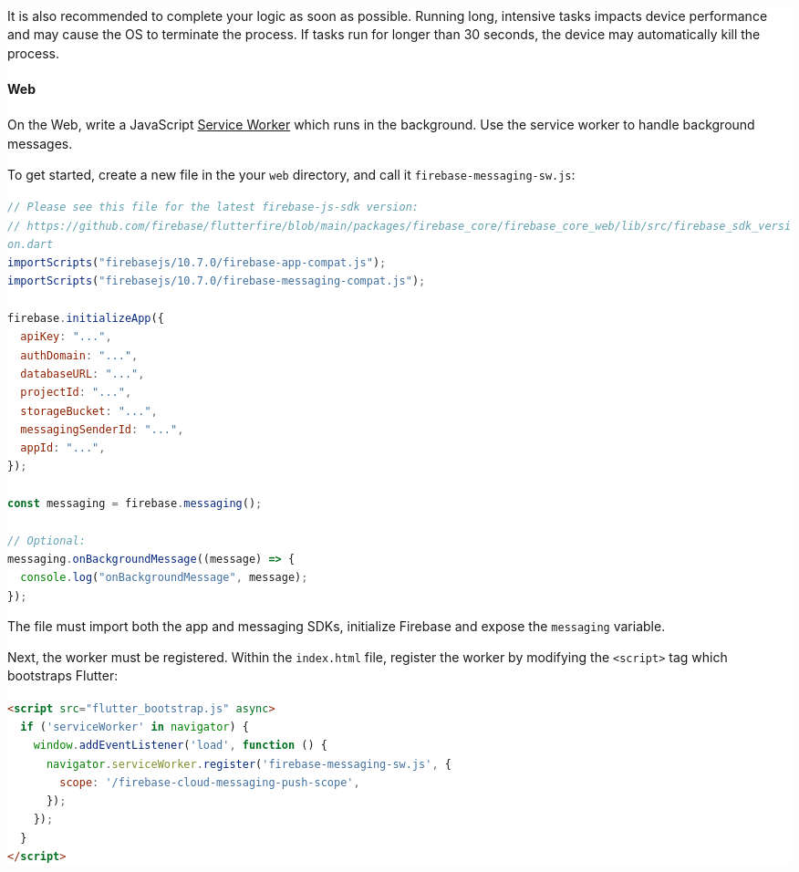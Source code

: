 It is also recommended to complete your logic as soon as possible. Running long, intensive tasks impacts device performance
and may cause the OS to terminate the process. If tasks run for longer than 30 seconds, the device may automatically kill the process.

#### Web

On the Web, write a JavaScript [Service Worker](https://developer.mozilla.org/en-US/docs/Web/API/Service_Worker_API) which runs in the background.
Use the service worker to handle background messages.

To get started, create a new file in the your `web` directory, and call it `firebase-messaging-sw.js`:

```js title=web/firebase-messaging-sw.js
// Please see this file for the latest firebase-js-sdk version:
// https://github.com/firebase/flutterfire/blob/main/packages/firebase_core/firebase_core_web/lib/src/firebase_sdk_version.dart
importScripts("firebasejs/10.7.0/firebase-app-compat.js");
importScripts("firebasejs/10.7.0/firebase-messaging-compat.js");

firebase.initializeApp({
  apiKey: "...",
  authDomain: "...",
  databaseURL: "...",
  projectId: "...",
  storageBucket: "...",
  messagingSenderId: "...",
  appId: "...",
});

const messaging = firebase.messaging();

// Optional:
messaging.onBackgroundMessage((message) => {
  console.log("onBackgroundMessage", message);
});
```

The file must import both the app and messaging SDKs, initialize Firebase and expose the `messaging` variable.

Next, the worker must be registered. Within the `index.html` file, register the worker by modifying the `<script>` tag which bootstraps Flutter:

```html
<script src="flutter_bootstrap.js" async>
  if ('serviceWorker' in navigator) {
    window.addEventListener('load', function () {
      navigator.serviceWorker.register('firebase-messaging-sw.js', {
        scope: '/firebase-cloud-messaging-push-scope',
      });
    });
  }
</script>
```
